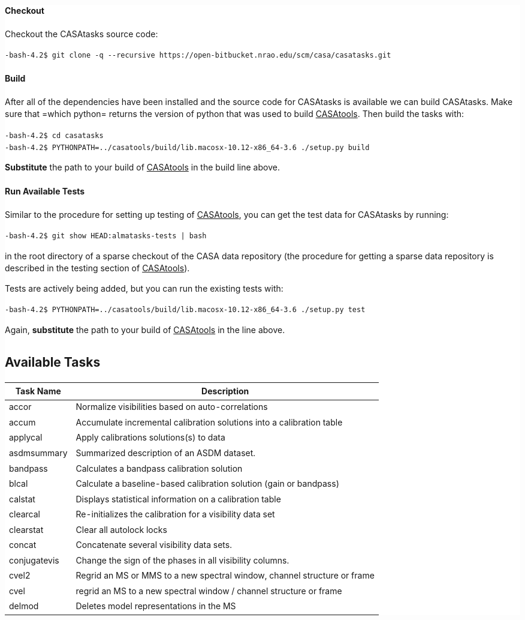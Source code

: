 #### Checkout

Checkout the CASAtasks source code:

```
-bash-4.2$ git clone -q --recursive https://open-bitbucket.nrao.edu/scm/casa/casatasks.git
```

#### Build

After all of the dependencies have been installed and the source code for CASAtasks is available we can build CASAtasks. Make sure that =which python= returns the version of python that was used to build [CASAtools](https://open-bitbucket.nrao.edu/projects/CASA/repos/casatools/browse). Then build the tasks with:
```
-bash-4.2$ cd casatasks
-bash-4.2$ PYTHONPATH=../casatools/build/lib.macosx-10.12-x86_64-3.6 ./setup.py build
```
**Substitute** the path to your build of [CASAtools](https://open-bitbucket.nrao.edu/projects/CASA/repos/CASAtools/browse) in the build line above.

#### Run Available Tests

Similar to the procedure for setting up testing of [CASAtools](https://open-bitbucket.nrao.edu/projects/CASA/repos/casatools/browse), you can get the test data for CASAtasks by running:
```
-bash-4.2$ git show HEAD:almatasks-tests | bash
```
in the root directory of a sparse checkout of the CASA data repository (the procedure for getting a sparse data repository is described in the testing section of [CASAtools](https://open-bitbucket.nrao.edu/projects/CASA/repos/casatools/browse)).

Tests are actively being added, but you can run the existing tests with:
```
-bash-4.2$ PYTHONPATH=../casatools/build/lib.macosx-10.12-x86_64-3.6 ./setup.py test
```

Again, **substitute** the path to your build of [CASAtools](https://open-bitbucket.nrao.edu/projects/CASA/repos/casatools/browse) in the line above.

## Available Tasks

| Task Name     | Description                                                                                                                     |
| ------------- | ------------------------------------------------------------------------------------------------------------------------------- |
| accor         | Normalize visibilities based on auto-correlations                                                                               |
| accum         | Accumulate incremental calibration solutions into a calibration table                                                           |
| applycal      | Apply calibrations solutions(s) to data                                                                                         |
| asdmsummary   | Summarized description of an ASDM dataset.                                                                                      |
| bandpass      | Calculates a bandpass calibration solution                                                                                      |
| blcal         | Calculate a baseline-based calibration solution (gain or bandpass)                                                              |
| calstat       | Displays statistical information on a calibration table                                                                         |
| clearcal      | Re-initializes the calibration for a visibility data set                                                                        |
| clearstat     | Clear all autolock locks                                                                                                        |
| concat        | Concatenate several visibility data sets.                                                                                       |
| conjugatevis  | Change the sign of the phases in all visibility columns.                                                                        |
| cvel2         | Regrid an MS or MMS to a new spectral window, channel structure or frame                                                        |
| cvel          | regrid an MS to a new spectral window / channel structure or frame                                                              |
| delmod        | Deletes model representations in the MS                                                                                         |